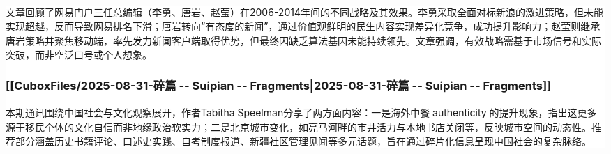 文章回顾了网易门户三任总编辑（李勇、唐岩、赵莹）在2006-2014年间的不同战略及其效果。李勇采取全面对标新浪的激进策略，但未能实现超越，反而导致网易排名下滑；唐岩转向“有态度的新闻”，通过价值观鲜明的民生内容实现差异化竞争，成功提升影响力；赵莹则继承唐岩策略并聚焦移动端，率先发力新闻客户端取得优势，但最终因缺乏算法基因未能持续领先。文章强调，有效战略需基于市场信号和实际突破，而非空泛口号或个人想象。

### [[CuboxFiles/2025-08-31-碎篇 -- Suipian -- Fragments\|2025-08-31-碎篇 -- Suipian -- Fragments]]

本期通讯围绕中国社会与文化观察展开，作者Tabitha Speelman分享了两方面内容：一是海外中餐 authenticity 的提升现象，指出这更多源于移民个体的文化自信而非地缘政治软实力；二是北京城市变化，如亮马河畔的市井活力与本地书店关闭等，反映城市空间的动态性。推荐部分涵盖历史书籍评论、口述史实践、自考制度报道、新疆社区管理见闻等多元话题，旨在通过碎片化信息呈现中国社会的复杂脉络。

